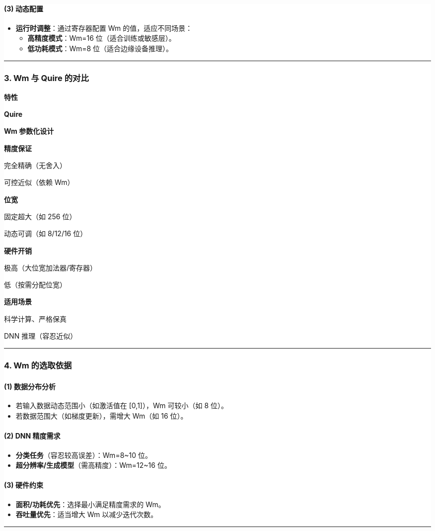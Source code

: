 #### **(3) 动态配置**

*   **运行时调整**：通过寄存器配置 Wm 的值，适应不同场景：
    *   **高精度模式**：Wm=16 位（适合训练或敏感层）。
    *   **低功耗模式**：Wm=8 位（适合边缘设备推理）。

* * *

### **3\. Wm 与 Quire 的对比**

**特性**

**Quire**

**Wm 参数化设计**

**精度保证**

完全精确（无舍入）

可控近似（依赖 Wm）

**位宽**

固定超大（如 256 位）

动态可调（如 8/12/16 位）

**硬件开销**

极高（大位宽加法器/寄存器）

低（按需分配位宽）

**适用场景**

科学计算、严格保真

DNN 推理（容忍近似）

* * *

### **4\. Wm 的选取依据**

#### **(1) 数据分布分析**

*   若输入数据动态范围小（如激活值在 \[0,1\]），Wm 可较小（如 8 位）。
*   若数据范围大（如梯度更新），需增大 Wm（如 16 位）。

#### **(2) DNN 精度需求**

*   **分类任务**（容忍较高误差）：Wm=8~10 位。
*   **超分辨率/生成模型**（需高精度）：Wm=12~16 位。

#### **(3) 硬件约束**

*   **面积/功耗优先**：选择最小满足精度需求的 Wm。
*   **吞吐量优先**：适当增大 Wm 以减少迭代次数。

* * *
